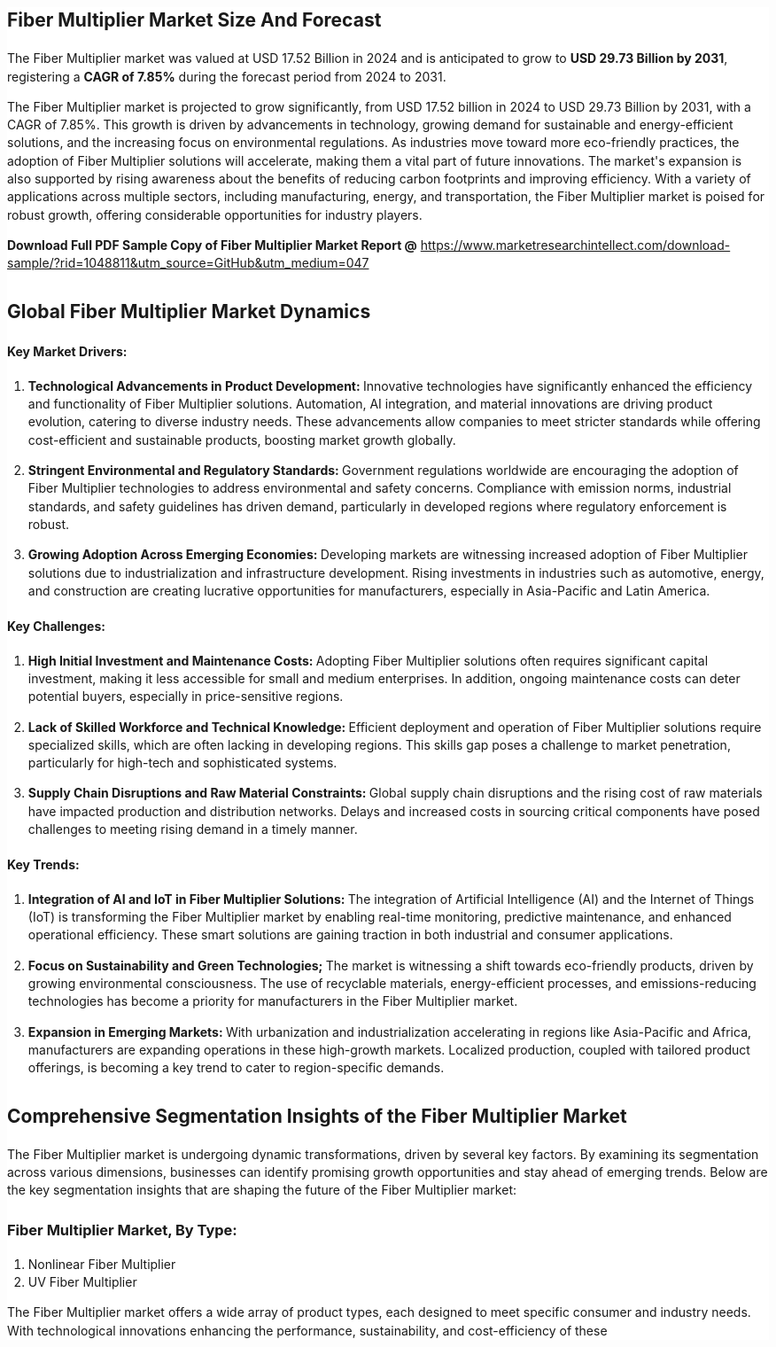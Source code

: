 <h2>Fiber Multiplier Market Size And Forecast</h2><p>The Fiber Multiplier market was valued at USD 17.52 Billion in 2024 and is anticipated to grow to <strong>USD 29.73 Billion by 2031</strong>, registering a <strong>CAGR of 7.85%</strong> during the forecast period from 2024 to 2031.</p><p>The Fiber Multiplier market is projected to grow significantly, from USD 17.52 billion in 2024 to USD 29.73 Billion by 2031, with a CAGR of 7.85%. This growth is driven by advancements in technology, growing demand for sustainable and energy-efficient solutions, and the increasing focus on environmental regulations. As industries move toward more eco-friendly practices, the adoption of Fiber Multiplier solutions will accelerate, making them a vital part of future innovations. The market's expansion is also supported by rising awareness about the benefits of reducing carbon footprints and improving efficiency. With a variety of applications across multiple sectors, including manufacturing, energy, and transportation, the Fiber Multiplier market is poised for robust growth, offering considerable opportunities for industry players.</p><p><strong>Download Full PDF Sample Copy of Fiber Multiplier Market Report @</strong>&nbsp;<a href="https://www.marketresearchintellect.com/download-sample/?rid=1048811&amp;utm_source=GitHub&amp;utm_medium=047">https://www.marketresearchintellect.com/download-sample/?rid=1048811&amp;utm_source=GitHub&amp;utm_medium=047</a></p><h2>Global Fiber Multiplier Market Dynamics</h2><h4><strong>Key Market Drivers:</strong></h4><ol><li><p><strong>Technological Advancements in Product Development:&nbsp;</strong>Innovative technologies have significantly enhanced the efficiency and functionality of Fiber Multiplier solutions. Automation, AI integration, and material innovations are driving product evolution, catering to diverse industry needs. These advancements allow companies to meet stricter standards while offering cost-efficient and sustainable products, boosting market growth globally.</p></li><li><p><strong>Stringent Environmental and Regulatory Standards:&nbsp;</strong>Government regulations worldwide are encouraging the adoption of Fiber Multiplier technologies to address environmental and safety concerns. Compliance with emission norms, industrial standards, and safety guidelines has driven demand, particularly in developed regions where regulatory enforcement is robust.</p></li><li><p><strong>Growing Adoption Across Emerging Economies:&nbsp;</strong>Developing markets are witnessing increased adoption of Fiber Multiplier solutions due to industrialization and infrastructure development. Rising investments in industries such as automotive, energy, and construction are creating lucrative opportunities for manufacturers, especially in Asia-Pacific and Latin America.</p></li></ol><h4><strong>Key Challenges:</strong></h4><ol><li><p><strong>High Initial Investment and Maintenance Costs:&nbsp;</strong>Adopting Fiber Multiplier solutions often requires significant capital investment, making it less accessible for small and medium enterprises. In addition, ongoing maintenance costs can deter potential buyers, especially in price-sensitive regions.</p></li><li><p><strong>Lack of Skilled Workforce and Technical Knowledge:&nbsp;</strong>Efficient deployment and operation of Fiber Multiplier solutions require specialized skills, which are often lacking in developing regions. This skills gap poses a challenge to market penetration, particularly for high-tech and sophisticated systems.</p></li><li><p><strong>Supply Chain Disruptions and Raw Material Constraints:&nbsp;</strong>Global supply chain disruptions and the rising cost of raw materials have impacted production and distribution networks. Delays and increased costs in sourcing critical components have posed challenges to meeting rising demand in a timely manner.</p></li></ol><h4><strong>Key Trends:</strong></h4><ol><li><p><strong>Integration of AI and IoT in Fiber Multiplier Solutions:&nbsp;</strong>The integration of Artificial Intelligence (AI) and the Internet of Things (IoT) is transforming the Fiber Multiplier market by enabling real-time monitoring, predictive maintenance, and enhanced operational efficiency. These smart solutions are gaining traction in both industrial and consumer applications.</p></li><li><p><strong>Focus on Sustainability and Green Technologies;&nbsp;</strong>The market is witnessing a shift towards eco-friendly products, driven by growing environmental consciousness. The use of recyclable materials, energy-efficient processes, and emissions-reducing technologies has become a priority for manufacturers in the Fiber Multiplier market.</p></li><li><p><strong>Expansion in Emerging Markets:&nbsp;</strong>With urbanization and industrialization accelerating in regions like Asia-Pacific and Africa, manufacturers are expanding operations in these high-growth markets. Localized production, coupled with tailored product offerings, is becoming a key trend to cater to region-specific demands.</p></li></ol><div class="article-main__content" data-test-id="publishing-text-block"><h2>Comprehensive Segmentation Insights of the Fiber Multiplier Market</h2><p>The Fiber Multiplier market is undergoing dynamic transformations, driven by several key factors. By examining its segmentation across various dimensions, businesses can identify promising growth opportunities and stay ahead of emerging trends. Below are the key segmentation insights that are shaping the future of the Fiber Multiplier market:</p><h3><strong>Fiber Multiplier Market, By Type:<br /></strong></h3><ol><li>Nonlinear Fiber Multiplier<li> UV Fiber Multiplier</li></ol><p>The Fiber Multiplier market offers a wide array of product types, each designed to meet specific consumer and industry needs. With technological innovations enhancing the performance, sustainability, and cost-efficiency of these